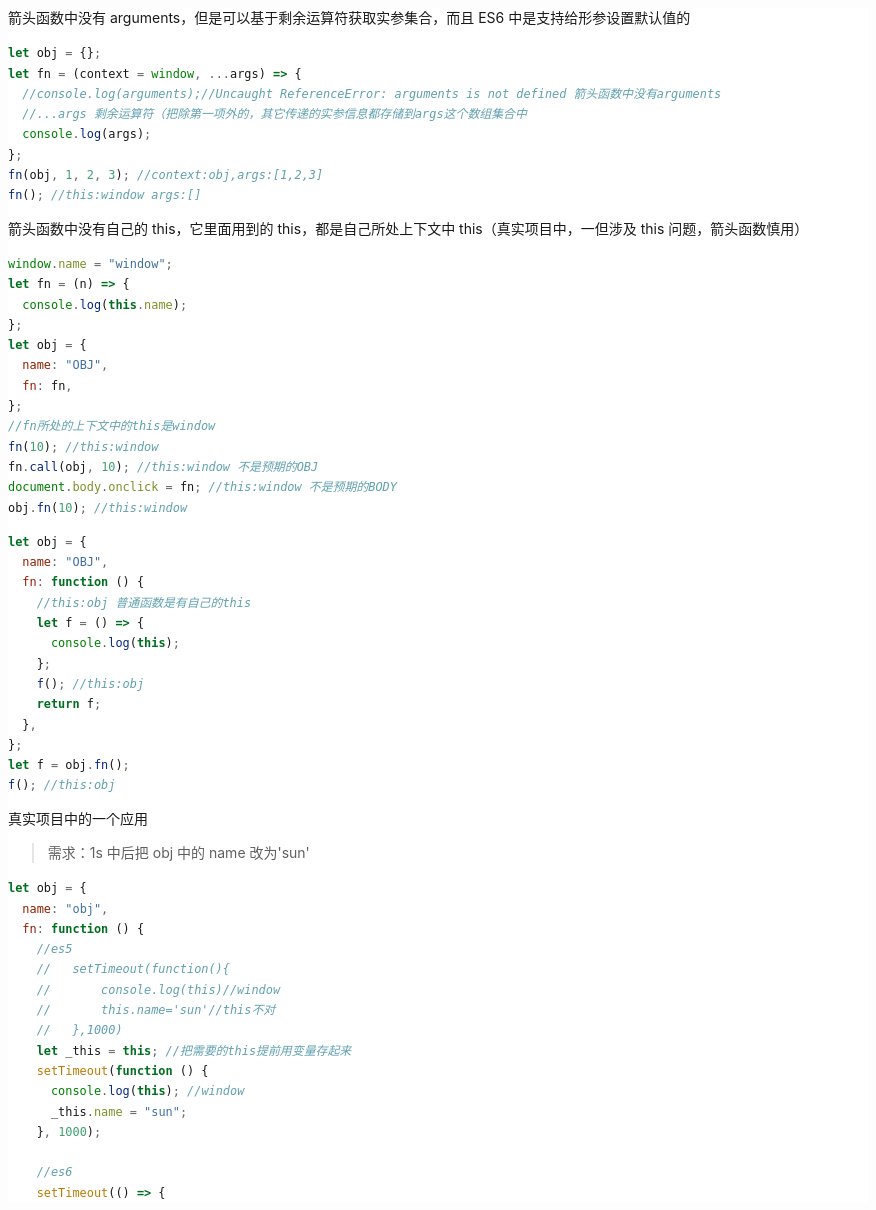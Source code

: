箭头函数中没有 arguments，但是可以基于剩余运算符获取实参集合，而且 ES6 中是支持给形参设置默认值的

```javascript
let obj = {};
let fn = (context = window, ...args) => {
  //console.log(arguments);//Uncaught ReferenceError: arguments is not defined 箭头函数中没有arguments
  //...args 剩余运算符（把除第一项外的，其它传递的实参信息都存储到args这个数组集合中
  console.log(args);
};
fn(obj, 1, 2, 3); //context:obj,args:[1,2,3]
fn(); //this:window args:[]
```

箭头函数中没有自己的 this，它里面用到的 this，都是自己所处上下文中 this（真实项目中，一但涉及 this 问题，箭头函数慎用）

```javascript
window.name = "window";
let fn = (n) => {
  console.log(this.name);
};
let obj = {
  name: "OBJ",
  fn: fn,
};
//fn所处的上下文中的this是window
fn(10); //this:window
fn.call(obj, 10); //this:window 不是预期的OBJ
document.body.onclick = fn; //this:window 不是预期的BODY
obj.fn(10); //this:window
```

```javascript
let obj = {
  name: "OBJ",
  fn: function () {
    //this:obj 普通函数是有自己的this
    let f = () => {
      console.log(this);
    };
    f(); //this:obj
    return f;
  },
};
let f = obj.fn();
f(); //this:obj
```

真实项目中的一个应用

> 需求：1s 中后把 obj 中的 name 改为'sun'

```javascript
let obj = {
  name: "obj",
  fn: function () {
    //es5
    //   setTimeout(function(){
    //       console.log(this)//window
    //       this.name='sun'//this不对
    //   },1000)
    let _this = this; //把需要的this提前用变量存起来
    setTimeout(function () {
      console.log(this); //window
      _this.name = "sun";
    }, 1000);

    //es6
    setTimeout(() => {
```